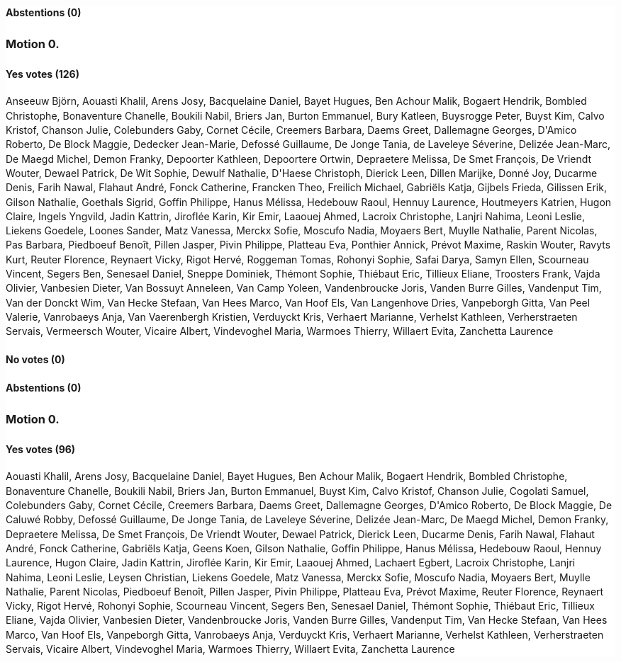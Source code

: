 #### Abstentions (0)




### Motion 0.

#### Yes votes (126)

Anseeuw Björn, Aouasti Khalil, Arens Josy, Bacquelaine Daniel, Bayet Hugues, Ben Achour Malik, Bogaert Hendrik, Bombled Christophe, Bonaventure Chanelle, Boukili Nabil, Briers Jan, Burton Emmanuel, Bury Katleen, Buysrogge Peter, Buyst Kim, Calvo Kristof, Chanson Julie, Colebunders Gaby, Cornet Cécile, Creemers Barbara, Daems Greet, Dallemagne Georges, D'Amico Roberto, De Block Maggie, Dedecker Jean-Marie, Defossé Guillaume, De Jonge Tania, de Laveleye Séverine, Delizée Jean-Marc, De Maegd Michel, Demon Franky, Depoorter Kathleen, Depoortere Ortwin, Depraetere Melissa, De Smet François, De Vriendt Wouter, Dewael Patrick, De Wit Sophie, Dewulf Nathalie, D'Haese Christoph, Dierick Leen, Dillen Marijke, Donné Joy, Ducarme Denis, Farih Nawal, Flahaut André, Fonck Catherine, Francken Theo, Freilich Michael, Gabriëls Katja, Gijbels Frieda, Gilissen Erik, Gilson Nathalie, Goethals Sigrid, Goffin Philippe, Hanus Mélissa, Hedebouw Raoul, Hennuy Laurence, Houtmeyers Katrien, Hugon Claire, Ingels Yngvild, Jadin Kattrin, Jiroflée Karin, Kir Emir, Laaouej Ahmed, Lacroix Christophe, Lanjri Nahima, Leoni Leslie, Liekens Goedele, Loones Sander, Matz Vanessa, Merckx Sofie, Moscufo Nadia, Moyaers Bert, Muylle Nathalie, Parent Nicolas, Pas Barbara, Piedboeuf Benoît, Pillen Jasper, Pivin Philippe, Platteau Eva, Ponthier Annick, Prévot Maxime, Raskin Wouter, Ravyts Kurt, Reuter Florence, Reynaert Vicky, Rigot Hervé, Roggeman Tomas, Rohonyi Sophie, Safai Darya, Samyn Ellen, Scourneau Vincent, Segers Ben, Senesael Daniel, Sneppe Dominiek, Thémont Sophie, Thiébaut Eric, Tillieux Eliane, Troosters Frank, Vajda Olivier, Vanbesien Dieter, Van Bossuyt Anneleen, Van Camp Yoleen, Vandenbroucke Joris, Vanden Burre Gilles, Vandenput Tim, Van der Donckt Wim, Van Hecke Stefaan, Van Hees Marco, Van Hoof Els, Van Langenhove Dries, Vanpeborgh Gitta, Van Peel Valerie, Vanrobaeys Anja, Van Vaerenbergh Kristien, Verduyckt Kris, Verhaert Marianne, Verhelst Kathleen, Verherstraeten Servais, Vermeersch Wouter, Vicaire Albert, Vindevoghel Maria, Warmoes Thierry, Willaert Evita, Zanchetta Laurence

#### No votes (0)



#### Abstentions (0)




### Motion 0.

#### Yes votes (96)

Aouasti Khalil, Arens Josy, Bacquelaine Daniel, Bayet Hugues, Ben Achour Malik, Bogaert Hendrik, Bombled Christophe, Bonaventure Chanelle, Boukili Nabil, Briers Jan, Burton Emmanuel, Buyst Kim, Calvo Kristof, Chanson Julie, Cogolati Samuel, Colebunders Gaby, Cornet Cécile, Creemers Barbara, Daems Greet, Dallemagne Georges, D'Amico Roberto, De Block Maggie, De Caluwé Robby, Defossé Guillaume, De Jonge Tania, de Laveleye Séverine, Delizée Jean-Marc, De Maegd Michel, Demon Franky, Depraetere Melissa, De Smet François, De Vriendt Wouter, Dewael Patrick, Dierick Leen, Ducarme Denis, Farih Nawal, Flahaut André, Fonck Catherine, Gabriëls Katja, Geens Koen, Gilson Nathalie, Goffin Philippe, Hanus Mélissa, Hedebouw Raoul, Hennuy Laurence, Hugon Claire, Jadin Kattrin, Jiroflée Karin, Kir Emir, Laaouej Ahmed, Lachaert Egbert, Lacroix Christophe, Lanjri Nahima, Leoni Leslie, Leysen Christian, Liekens Goedele, Matz Vanessa, Merckx Sofie, Moscufo Nadia, Moyaers Bert, Muylle Nathalie, Parent Nicolas, Piedboeuf Benoît, Pillen Jasper, Pivin Philippe, Platteau Eva, Prévot Maxime, Reuter Florence, Reynaert Vicky, Rigot Hervé, Rohonyi Sophie, Scourneau Vincent, Segers Ben, Senesael Daniel, Thémont Sophie, Thiébaut Eric, Tillieux Eliane, Vajda Olivier, Vanbesien Dieter, Vandenbroucke Joris, Vanden Burre Gilles, Vandenput Tim, Van Hecke Stefaan, Van Hees Marco, Van Hoof Els, Vanpeborgh Gitta, Vanrobaeys Anja, Verduyckt Kris, Verhaert Marianne, Verhelst Kathleen, Verherstraeten Servais, Vicaire Albert, Vindevoghel Maria, Warmoes Thierry, Willaert Evita, Zanchetta Laurence

